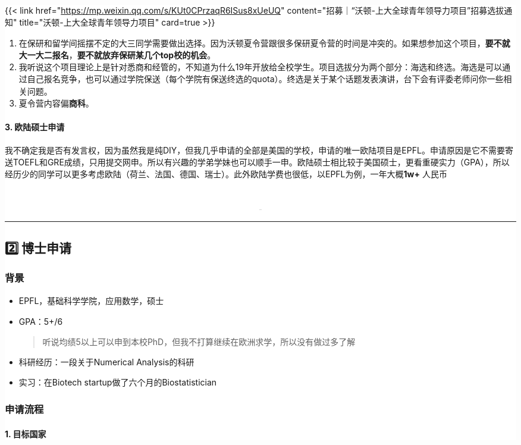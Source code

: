 {{< link href="https://mp.weixin.qq.com/s/KUt0CPrzaqR6ISus8xUeUQ" content="招募｜“沃顿-上大全球青年领导力项目”招募选拔通知" title="沃顿-上大全球青年领导力项目" card=true >}}




1. 在保研和留学间摇摆不定的大三同学需要做出选择。因为沃顿夏令营跟很多保研夏令营的时间是冲突的。如果想参加这个项目，**要不就大一大二报名**，**要不就放弃保研某几个top校的机会**。
2. 我听说这个项目理论上是针对悉商和经管的，不知道为什么19年开放给全校学生。项目选拔分为两个部分：海选和终选。海选是可以通过自己报名竞争，也可以通过学院保送（每个学院有保送终选的quota）。终选是关于某个话题发表演讲，台下会有评委老师问你一些相关问题。
3. 夏令营内容偏**商科**。



#### 3. 欧陆硕士申请

我不确定我是否有发言权，因为虽然我是纯DIY，但我几乎申请的全部是美国的学校，申请的唯一欧陆项目是EPFL。申请原因是它不需要寄送TOEFL和GRE成绩，只用提交网申。所以有兴趣的学弟学妹也可以顺手一申。欧陆硕士相比较于美国硕士，更看重硬实力（GPA），所以经历少的同学可以更多考虑欧陆（荷兰、法国、德国、瑞士）。此外欧陆学费也很低，以EPFL为例，一年大概**1w+** 人民币





 <center>
    <img style="border-radius: 0.3125em;
    box-shadow: 0 2px 4px 0 rgba(34,36,38,.12),0 2px 10px 0 rgba(34,36,38,.08);" 
    src="https://user-images.githubusercontent.com/100942238/227884169-0b8bb189-f63a-4b3e-becd-72ee969c04c8.jpg" width = "72%" alt=""/>
    <br>
    <div style="color:orange; border-bottom: 1px solid #d9d9d9;
    display: inline-block;
    color: #999;
    padding: 2px;">
  	</div>
</center>





---

## 2️⃣ 博士申请

### 背景

- EPFL，基础科学学院，应用数学，硕士

- GPA：5+/6 

  > 听说均绩5以上可以申到本校PhD，但我不打算继续在欧洲求学，所以没有做过多了解

- 科研经历：一段关于Numerical Analysis的科研

- 实习：在Biotech startup做了六个月的Biostatistician

 

### 申请流程

#### 1. 目标国家

